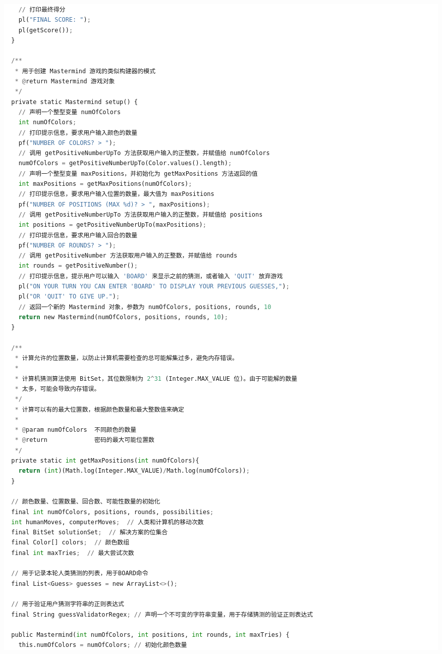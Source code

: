 ```python
    // 打印最终得分
    pl("FINAL SCORE: ");
    pl(getScore());
  }

  /**
   * 用于创建 Mastermind 游戏的类似构建器的模式
   * @return Mastermind 游戏对象
   */
  private static Mastermind setup() {
    // 声明一个整型变量 numOfColors
    int numOfColors;
    // 打印提示信息，要求用户输入颜色的数量
    pf("NUMBER OF COLORS? > ");
    // 调用 getPositiveNumberUpTo 方法获取用户输入的正整数，并赋值给 numOfColors
    numOfColors = getPositiveNumberUpTo(Color.values().length);
    // 声明一个整型变量 maxPositions，并初始化为 getMaxPositions 方法返回的值
    int maxPositions = getMaxPositions(numOfColors);
    // 打印提示信息，要求用户输入位置的数量，最大值为 maxPositions
    pf("NUMBER OF POSITIONS (MAX %d)? > ", maxPositions);
    // 调用 getPositiveNumberUpTo 方法获取用户输入的正整数，并赋值给 positions
    int positions = getPositiveNumberUpTo(maxPositions);
    // 打印提示信息，要求用户输入回合的数量
    pf("NUMBER OF ROUNDS? > ");
    // 调用 getPositiveNumber 方法获取用户输入的正整数，并赋值给 rounds
    int rounds = getPositiveNumber();
    // 打印提示信息，提示用户可以输入 'BOARD' 来显示之前的猜测，或者输入 'QUIT' 放弃游戏
    pl("ON YOUR TURN YOU CAN ENTER 'BOARD' TO DISPLAY YOUR PREVIOUS GUESSES,");
    pl("OR 'QUIT' TO GIVE UP.");
    // 返回一个新的 Mastermind 对象，参数为 numOfColors, positions, rounds, 10
    return new Mastermind(numOfColors, positions, rounds, 10);
  }

  /**
   * 计算允许的位置数量，以防止计算机需要检查的总可能解集过多，避免内存错误。
   *
   * 计算机猜测算法使用 BitSet，其位数限制为 2^31 (Integer.MAX_VALUE 位)。由于可能解的数量
   * 太多，可能会导致内存错误。
   */
   * 计算可以有的最大位置数，根据颜色数量和最大整数值来确定
   *
   * @param numOfColors  不同颜色的数量
   * @return             密码的最大可能位置数
   */
  private static int getMaxPositions(int numOfColors){
    return (int)(Math.log(Integer.MAX_VALUE)/Math.log(numOfColors));
  }

  // 颜色数量、位置数量、回合数、可能性数量的初始化
  final int numOfColors, positions, rounds, possibilities;
  int humanMoves, computerMoves;  // 人类和计算机的移动次数
  final BitSet solutionSet;  // 解决方案的位集合
  final Color[] colors;  // 颜色数组
  final int maxTries;  // 最大尝试次数

  // 用于记录本轮人类猜测的列表，用于BOARD命令
  final List<Guess> guesses = new ArrayList<>();

  // 用于验证用户猜测字符串的正则表达式
  final String guessValidatorRegex; // 声明一个不可变的字符串变量，用于存储猜测的验证正则表达式

  public Mastermind(int numOfColors, int positions, int rounds, int maxTries) {
    this.numOfColors = numOfColors; // 初始化颜色数量
```